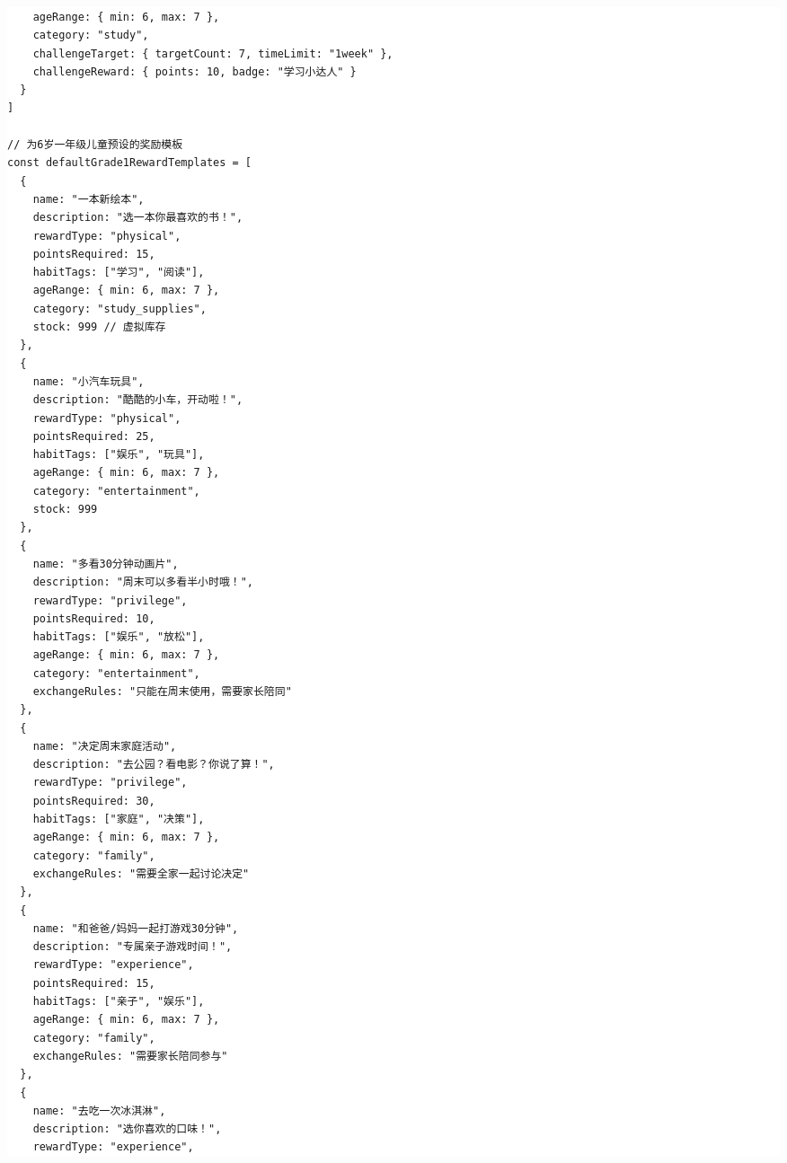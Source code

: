 ```
    ageRange: { min: 6, max: 7 },
    category: "study",
    challengeTarget: { targetCount: 7, timeLimit: "1week" },
    challengeReward: { points: 10, badge: "学习小达人" }
  }
]

// 为6岁一年级儿童预设的奖励模板
const defaultGrade1RewardTemplates = [
  {
    name: "一本新绘本",
    description: "选一本你最喜欢的书！",
    rewardType: "physical",
    pointsRequired: 15,
    habitTags: ["学习", "阅读"],
    ageRange: { min: 6, max: 7 },
    category: "study_supplies",
    stock: 999 // 虚拟库存
  },
  {
    name: "小汽车玩具",
    description: "酷酷的小车，开动啦！",
    rewardType: "physical",
    pointsRequired: 25,
    habitTags: ["娱乐", "玩具"],
    ageRange: { min: 6, max: 7 },
    category: "entertainment",
    stock: 999
  },
  {
    name: "多看30分钟动画片",
    description: "周末可以多看半小时哦！",
    rewardType: "privilege",
    pointsRequired: 10,
    habitTags: ["娱乐", "放松"],
    ageRange: { min: 6, max: 7 },
    category: "entertainment",
    exchangeRules: "只能在周末使用，需要家长陪同"
  },
  {
    name: "决定周末家庭活动",
    description: "去公园？看电影？你说了算！",
    rewardType: "privilege",
    pointsRequired: 30,
    habitTags: ["家庭", "决策"],
    ageRange: { min: 6, max: 7 },
    category: "family",
    exchangeRules: "需要全家一起讨论决定"
  },
  {
    name: "和爸爸/妈妈一起打游戏30分钟",
    description: "专属亲子游戏时间！",
    rewardType: "experience",
    pointsRequired: 15,
    habitTags: ["亲子", "娱乐"],
    ageRange: { min: 6, max: 7 },
    category: "family",
    exchangeRules: "需要家长陪同参与"
  },
  {
    name: "去吃一次冰淇淋",
    description: "选你喜欢的口味！",
    rewardType: "experience",
```